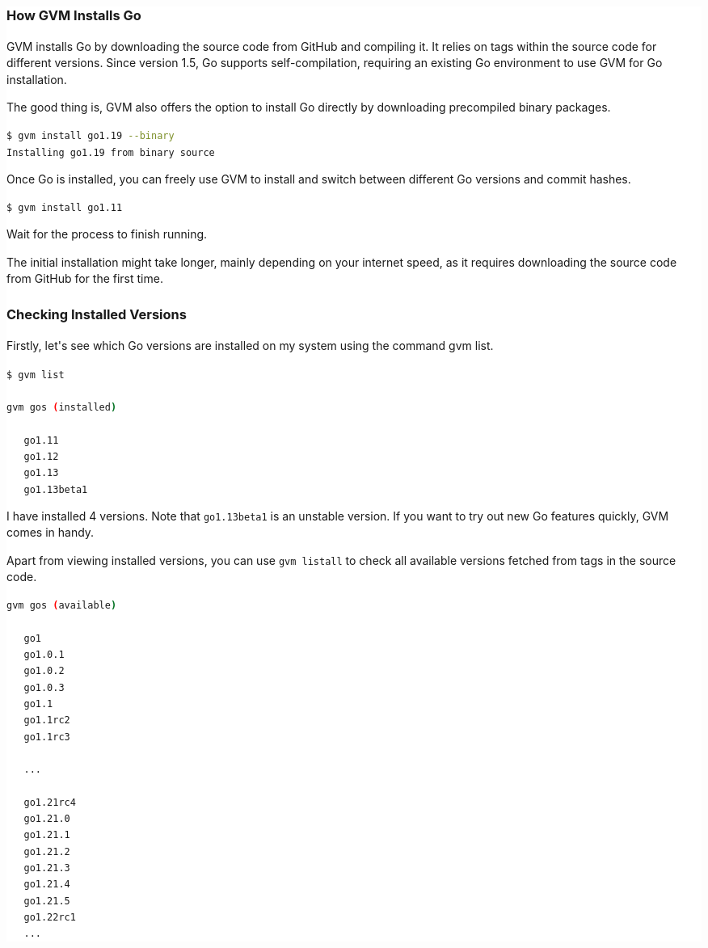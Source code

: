 ### How GVM Installs Go

GVM installs Go by downloading the source code from GitHub and compiling it. It relies on tags within the source code for different versions. Since version 1.5, Go supports self-compilation, requiring an existing Go environment to use GVM for Go installation.

The good thing is, GVM also offers the option to install Go directly by downloading precompiled binary packages.

```bash
$ gvm install go1.19 --binary
Installing go1.19 from binary source
```

Once Go is installed, you can freely use GVM to install and switch between different Go versions and commit hashes.

```bash
$ gvm install go1.11
```

Wait for the process to finish running.

The initial installation might take longer, mainly depending on your internet speed, as it requires downloading the source code from GitHub for the first time.

### Checking Installed Versions

Firstly, let's see which Go versions are installed on my system using the command gvm list.

```bash
$ gvm list

gvm gos (installed)

   go1.11
   go1.12
   go1.13
   go1.13beta1
```

I have installed 4 versions. Note that `go1.13beta1` is an unstable version. If you want to try out new Go features quickly, GVM comes in handy.

Apart from viewing installed versions, you can use `gvm listall` to check all available versions fetched from tags in the source code.

```bash
gvm gos (available)

   go1
   go1.0.1
   go1.0.2
   go1.0.3
   go1.1
   go1.1rc2
   go1.1rc3

   ...

   go1.21rc4
   go1.21.0
   go1.21.1
   go1.21.2
   go1.21.3
   go1.21.4
   go1.21.5
   go1.22rc1
   ...
```